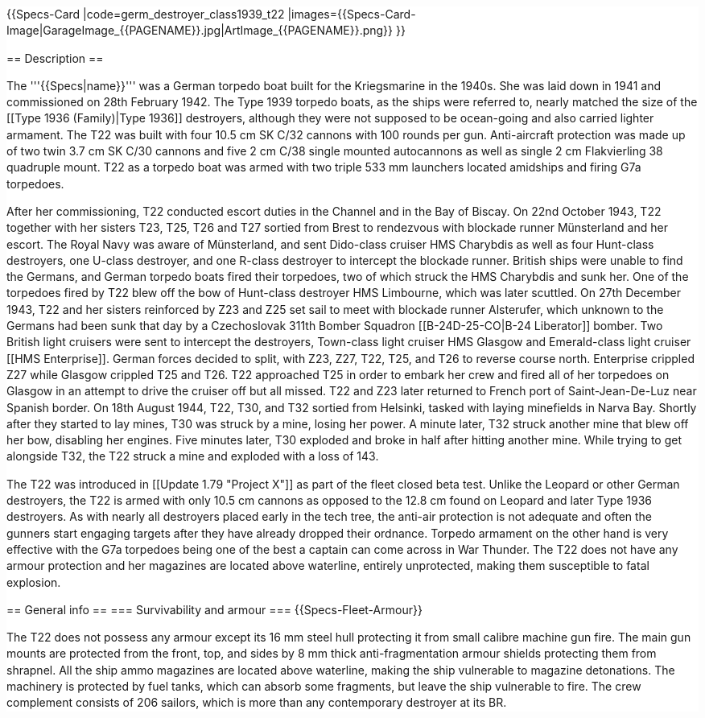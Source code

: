 {{Specs-Card
|code=germ_destroyer_class1939_t22
|images={{Specs-Card-Image|GarageImage_{{PAGENAME}}.jpg|ArtImage_{{PAGENAME}}.png}}
}}

== Description ==

The '''{{Specs|name}}''' was a German torpedo boat built for the Kriegsmarine in the 1940s. She was laid down in 1941 and commissioned on 28th February 1942. The Type 1939 torpedo boats, as the ships were referred to, nearly matched the size of the [[Type 1936 (Family)|Type 1936]] destroyers, although they were not supposed to be ocean-going and also carried lighter armament. The T22 was built with four 10.5 cm SK C/32 cannons with 100 rounds per gun. Anti-aircraft protection was made up of two twin 3.7 cm SK C/30 cannons and five 2 cm C/38 single mounted autocannons as well as single 2 cm Flakvierling 38 quadruple mount. T22 as a torpedo boat was armed with two triple 533 mm launchers located amidships and firing G7a torpedoes.

After her commissioning, T22 conducted escort duties in the Channel and in the Bay of Biscay. On 22nd October 1943, T22 together with her sisters T23, T25, T26 and T27 sortied from Brest to rendezvous with blockade runner Münsterland and her escort. The Royal Navy was aware of Münsterland, and sent Dido-class cruiser HMS Charybdis as well as four Hunt-class destroyers, one U-class destroyer, and one R-class destroyer to intercept the blockade runner. British ships were unable to find the Germans, and German torpedo boats fired their torpedoes, two of which struck the HMS Charybdis and sunk her. One of the torpedoes fired by T22 blew off the bow of Hunt-class destroyer HMS Limbourne, which was later scuttled. On 27th December 1943, T22 and her sisters reinforced by Z23 and Z25 set sail to meet with blockade runner Alsterufer, which unknown to the Germans had been sunk that day by a Czechoslovak 311th Bomber Squadron [[B-24D-25-CO|B-24 Liberator]] bomber. Two British light cruisers were sent to intercept the destroyers, Town-class light cruiser HMS Glasgow and Emerald-class light cruiser [[HMS Enterprise]]. German forces decided to split, with Z23, Z27, T22, T25, and T26 to reverse course north. Enterprise crippled Z27 while Glasgow crippled T25 and T26. T22 approached T25 in order to embark her crew and fired all of her torpedoes on Glasgow in an attempt to drive the cruiser off but all missed. T22 and Z23 later returned to French port of Saint-Jean-De-Luz near Spanish border. On 18th August 1944, T22, T30, and T32 sortied from Helsinki, tasked with laying minefields in Narva Bay. Shortly after they started to lay mines, T30 was struck by a mine, losing her power. A minute later, T32 struck another mine that blew off her bow, disabling her engines. Five minutes later, T30 exploded and broke in half after hitting another mine. While trying to get alongside T32, the T22 struck a mine and exploded with a loss of 143.

The T22 was introduced in [[Update 1.79 "Project X"]] as part of the fleet closed beta test. Unlike the Leopard or other German destroyers, the T22 is armed with only 10.5 cm cannons as opposed to the 12.8 cm found on Leopard and later Type 1936 destroyers. As with nearly all destroyers placed early in the tech tree, the anti-air protection is not adequate and often the gunners start engaging targets after they have already dropped their ordnance. Torpedo armament on the other hand is very effective with the G7a torpedoes being one of the best a captain can come across in War Thunder. The T22 does not have any armour protection and her magazines are located above waterline, entirely unprotected, making them susceptible to fatal explosion.

== General info ==
=== Survivability and armour ===
{{Specs-Fleet-Armour}}

The T22 does not possess any armour except its 16 mm steel hull protecting it from small calibre machine gun fire. The main gun mounts are protected from the front, top, and sides by 8 mm thick anti-fragmentation armour shields protecting them from shrapnel. All the ship ammo magazines are located above waterline, making the ship vulnerable to magazine detonations. The machinery is protected by fuel tanks, which can absorb some fragments, but leave the ship vulnerable to fire. The crew complement consists of 206 sailors, which is more than any contemporary destroyer at its BR.
